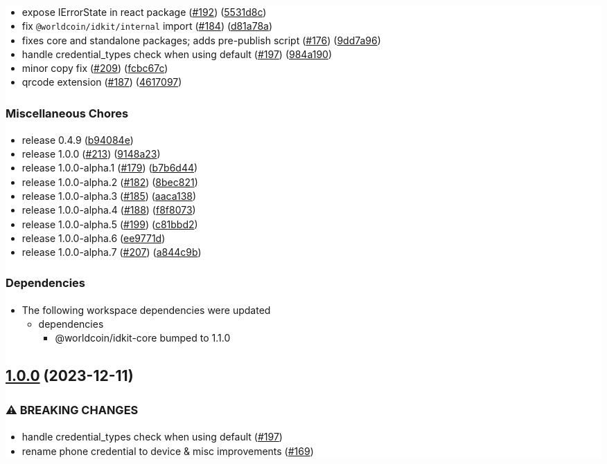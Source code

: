 * expose IErrorState in react package ([#192](https://github.com/worldcoin/idkit-js/issues/192)) ([5531d8c](https://github.com/worldcoin/idkit-js/commit/5531d8c3c066bd0bb5826254f52febafdb32ac45))
* fix `@worldcoin/idkit/internal` import ([#184](https://github.com/worldcoin/idkit-js/issues/184)) ([d81a78a](https://github.com/worldcoin/idkit-js/commit/d81a78a484ba35e743f09aa47dc2d927e5c25b1f))
* fixes core and standalone packages; adds pre-publish script ([#176](https://github.com/worldcoin/idkit-js/issues/176)) ([9dd7a96](https://github.com/worldcoin/idkit-js/commit/9dd7a966d6294e5eead282a45726dd2091ea71ee))
* handle credential_types check when using default ([#197](https://github.com/worldcoin/idkit-js/issues/197)) ([984a190](https://github.com/worldcoin/idkit-js/commit/984a190da3c313789d1c3e2e2010f37cc937406d))
* minor copy fix ([#209](https://github.com/worldcoin/idkit-js/issues/209)) ([fcbc67c](https://github.com/worldcoin/idkit-js/commit/fcbc67c3f6dbe75798fdc340f07b7ed55035211c))
* qrcode extension ([#187](https://github.com/worldcoin/idkit-js/issues/187)) ([4617097](https://github.com/worldcoin/idkit-js/commit/4617097999727ab24a61d73a392b8c0441c7e74b))


### Miscellaneous Chores

* release 0.4.9 ([b94084e](https://github.com/worldcoin/idkit-js/commit/b94084e30653e2246c13d9bd30c2e5edd127bcde))
* release 1.0.0 ([#213](https://github.com/worldcoin/idkit-js/issues/213)) ([9148a23](https://github.com/worldcoin/idkit-js/commit/9148a23afea5f78666b98dfd8601a2bf6c5bcca6))
* release 1.0.0-alpha.1 ([#179](https://github.com/worldcoin/idkit-js/issues/179)) ([b7b6d44](https://github.com/worldcoin/idkit-js/commit/b7b6d443350399d946c6507ce69db6eb48d2c30c))
* release 1.0.0-alpha.2 ([#182](https://github.com/worldcoin/idkit-js/issues/182)) ([8bec821](https://github.com/worldcoin/idkit-js/commit/8bec8218623ac374d2eb54547caa0a782582509d))
* release 1.0.0-alpha.3 ([#185](https://github.com/worldcoin/idkit-js/issues/185)) ([aaca138](https://github.com/worldcoin/idkit-js/commit/aaca1381c899f9f6bec9852c43d5156d3d8077e0))
* release 1.0.0-alpha.4 ([#188](https://github.com/worldcoin/idkit-js/issues/188)) ([f8f8073](https://github.com/worldcoin/idkit-js/commit/f8f8073768a8f15a92f09c61aeabd5ff10e48b92))
* release 1.0.0-alpha.5 ([#199](https://github.com/worldcoin/idkit-js/issues/199)) ([c81bbd2](https://github.com/worldcoin/idkit-js/commit/c81bbd2411d438afc6b90e4fdbdddcd14cba2ebf))
* release 1.0.0-alpha.6 ([ee9771d](https://github.com/worldcoin/idkit-js/commit/ee9771d869a90fcd13f7eed4c29af8ef573e355f))
* release 1.0.0-alpha.7 ([#207](https://github.com/worldcoin/idkit-js/issues/207)) ([a844c9b](https://github.com/worldcoin/idkit-js/commit/a844c9b8bba671dbcb1466c61dc1eff3267c9433))


### Dependencies

* The following workspace dependencies were updated
  * dependencies
    * @worldcoin/idkit-core bumped to 1.1.0

## [1.0.0](https://github.com/worldcoin/idkit-js/compare/react-v1.0.0-alpha.7...react-v1.0.0) (2023-12-11)


### ⚠ BREAKING CHANGES

* handle credential_types check when using default ([#197](https://github.com/worldcoin/idkit-js/issues/197))
* rename phone credential to device & misc improvements ([#169](https://github.com/worldcoin/idkit-js/issues/169))
